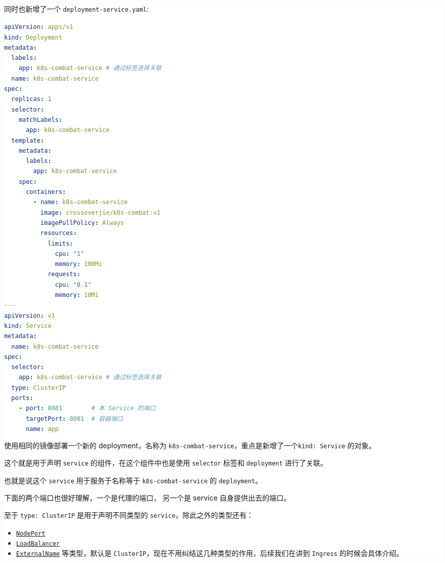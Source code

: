 同时也新增了一个 `deployment-service.yaml`:
```yaml
apiVersion: apps/v1  
kind: Deployment  
metadata:  
  labels:  
    app: k8s-combat-service # 通过标签选择关联  
  name: k8s-combat-service  
spec:  
  replicas: 1  
  selector:  
    matchLabels:  
      app: k8s-combat-service  
  template:  
    metadata:  
      labels:  
        app: k8s-combat-service  
    spec:  
      containers:  
        - name: k8s-combat-service  
          image: crossoverjie/k8s-combat:v1  
          imagePullPolicy: Always  
          resources:  
            limits:  
              cpu: "1"  
              memory: 100Mi  
            requests:  
              cpu: "0.1"  
              memory: 10Mi  
---  
apiVersion: v1  
kind: Service  
metadata:  
  name: k8s-combat-service  
spec:  
  selector:  
    app: k8s-combat-service # 通过标签选择关联  
  type: ClusterIP  
  ports:  
    - port: 8081        # 本 Service 的端口  
      targetPort: 8081  # 容器端口  
      name: app
```

使用相同的镜像部署一个新的 deployment，名称为 `k8s-combat-service`，重点是新增了一个`kind: Service` 的对象。

这个就是用于声明 `service` 的组件，在这个组件中也是使用 `selector` 标签和 `deployment` 进行了关联。

也就是说这个 `service` 用于服务于名称等于 `k8s-combat-service` 的 `deployment`。

下面的两个端口也很好理解，一个是代理的端口， 另一个是  service 自身提供出去的端口。

至于 `type: ClusterIP` 是用于声明不同类型的 `service`，除此之外的类型还有：
- [`NodePort`](https://kubernetes.io/docs/concepts/services-networking/service/#type-nodeport)
- [`LoadBalancer`](https://kubernetes.io/docs/concepts/services-networking/service/#loadbalancer)
- [`ExternalName`](https://kubernetes.io/docs/concepts/services-networking/service/#externalname)
  等类型，默认是 `ClusterIP`，现在不用纠结这几种类型的作用，后续我们在讲到 `Ingress` 的时候会具体介绍。
